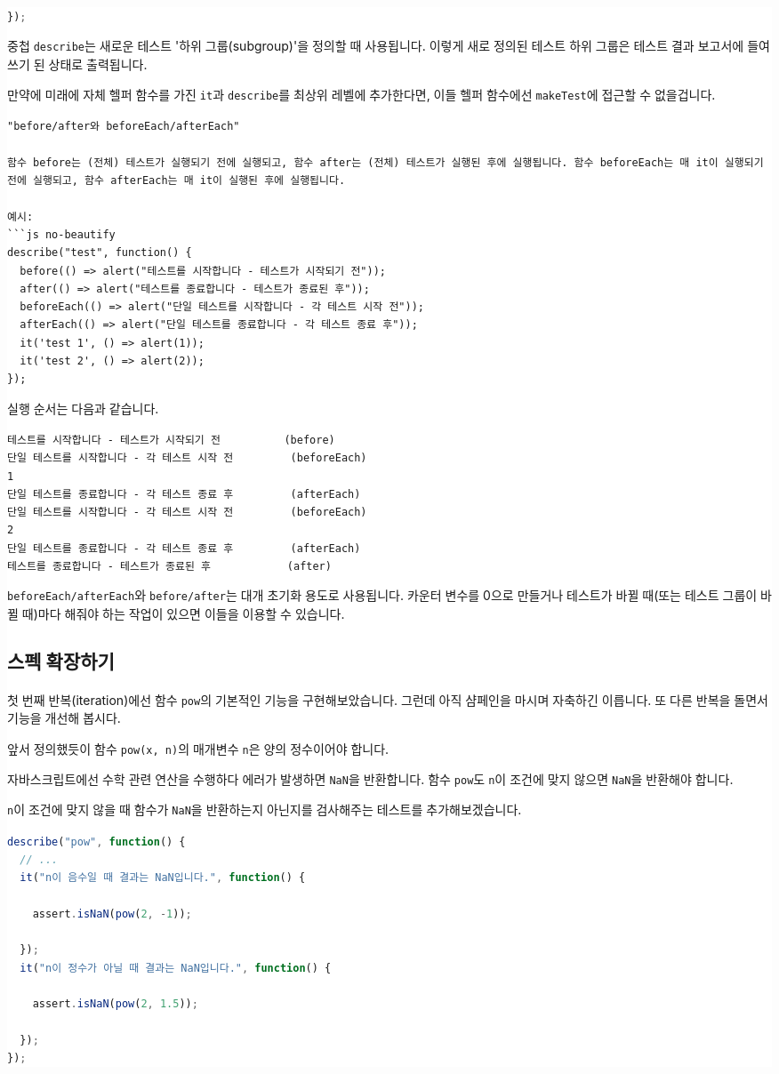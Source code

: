 ```js
});
```

중첩 `describe`는 새로운 테스트 '하위 그룹(subgroup)'을 정의할 때 사용됩니다. 이렇게 새로 정의된 테스트 하위 그룹은 테스트 결과 보고서에 들여쓰기 된 상태로 출력됩니다.

만약에 미래에 자체 헬퍼 함수를 가진 `it`과 `describe`를 최상위 레벨에 추가한다면, 이들 헬퍼 함수에선 `makeTest`에 접근할 수 없을겁니다.

```
"before/after와 beforeEach/afterEach"

함수 before는 (전체) 테스트가 실행되기 전에 실행되고, 함수 after는 (전체) 테스트가 실행된 후에 실행됩니다. 함수 beforeEach는 매 it이 실행되기 전에 실행되고, 함수 afterEach는 매 it이 실행된 후에 실행됩니다.

예시:
```js no-beautify
describe("test", function() {
  before(() => alert("테스트를 시작합니다 - 테스트가 시작되기 전"));
  after(() => alert("테스트를 종료합니다 - 테스트가 종료된 후"));
  beforeEach(() => alert("단일 테스트를 시작합니다 - 각 테스트 시작 전"));
  afterEach(() => alert("단일 테스트를 종료합니다 - 각 테스트 종료 후"));
  it('test 1', () => alert(1));
  it('test 2', () => alert(2));
});
```
실행 순서는 다음과 같습니다.
```
테스트를 시작합니다 - 테스트가 시작되기 전          (before)
단일 테스트를 시작합니다 - 각 테스트 시작 전         (beforeEach)
1
단일 테스트를 종료합니다 - 각 테스트 종료 후         (afterEach)
단일 테스트를 시작합니다 - 각 테스트 시작 전         (beforeEach)
2
단일 테스트를 종료합니다 - 각 테스트 종료 후         (afterEach)
테스트를 종료합니다 - 테스트가 종료된 후            (after)
```

`beforeEach/afterEach`와 `before/after`는 대개 초기화 용도로 사용됩니다. 카운터 변수를 0으로 만들거나 테스트가 바뀔 때(또는 테스트 그룹이 바뀔 때)마다 해줘야 하는 작업이 있으면 이들을 이용할 수 있습니다.

## 스펙 확장하기
첫 번째 반복(iteration)에선 함수 `pow`의 기본적인 기능을 구현해보았습니다. 그런데 아직 샴페인을 마시며 자축하긴 이릅니다. 또 다른 반복을 돌면서 기능을 개선해 봅시다.

앞서 정의했듯이 함수 `pow(x, n)`의 매개변수 `n`은 양의 정수이어야 합니다.

자바스크립트에선 수학 관련 연산을 수행하다 에러가 발생하면 `NaN`을 반환합니다. 함수 `pow`도 `n`이 조건에 맞지 않으면 `NaN`을 반환해야 합니다.

`n`이 조건에 맞지 않을 때 함수가 `NaN`을 반환하는지 아닌지를 검사해주는 테스트를 추가해보겠습니다.

```js
describe("pow", function() {
  // ...
  it("n이 음수일 때 결과는 NaN입니다.", function() {

    assert.isNaN(pow(2, -1));

  });
  it("n이 정수가 아닐 때 결과는 NaN입니다.", function() {

    assert.isNaN(pow(2, 1.5));    

  });
});
```
